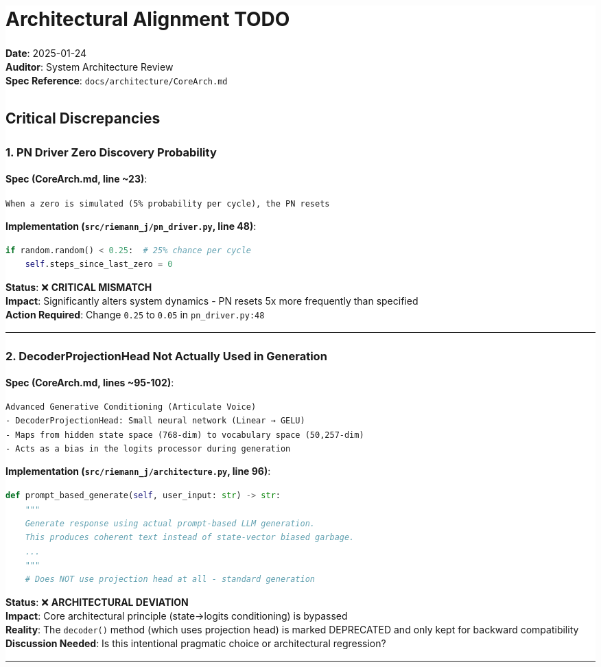 # Architectural Alignment TODO

**Date**: 2025-01-24  
**Auditor**: System Architecture Review  
**Spec Reference**: `docs/architecture/CoreArch.md`

## Critical Discrepancies

### 1. PN Driver Zero Discovery Probability

**Spec (CoreArch.md, line ~23)**:
```
When a zero is simulated (5% probability per cycle), the PN resets
```

**Implementation (`src/riemann_j/pn_driver.py`, line 48)**:
```python
if random.random() < 0.25:  # 25% chance per cycle
    self.steps_since_last_zero = 0
```

**Status**: ❌ **CRITICAL MISMATCH**  
**Impact**: Significantly alters system dynamics - PN resets 5x more frequently than specified  
**Action Required**: Change `0.25` to `0.05` in `pn_driver.py:48`

---

### 2. DecoderProjectionHead Not Actually Used in Generation

**Spec (CoreArch.md, lines ~95-102)**:
```
Advanced Generative Conditioning (Articulate Voice)
- DecoderProjectionHead: Small neural network (Linear → GELU)
- Maps from hidden state space (768-dim) to vocabulary space (50,257-dim)
- Acts as a bias in the logits processor during generation
```

**Implementation (`src/riemann_j/architecture.py`, line 96)**:
```python
def prompt_based_generate(self, user_input: str) -> str:
    """
    Generate response using actual prompt-based LLM generation.
    This produces coherent text instead of state-vector biased garbage.
    ...
    """
    # Does NOT use projection head at all - standard generation
```

**Status**: ❌ **ARCHITECTURAL DEVIATION**  
**Impact**: Core architectural principle (state→logits conditioning) is bypassed  
**Reality**: The `decoder()` method (which uses projection head) is marked DEPRECATED and only kept for backward compatibility  
**Discussion Needed**: Is this intentional pragmatic choice or architectural regression?

---